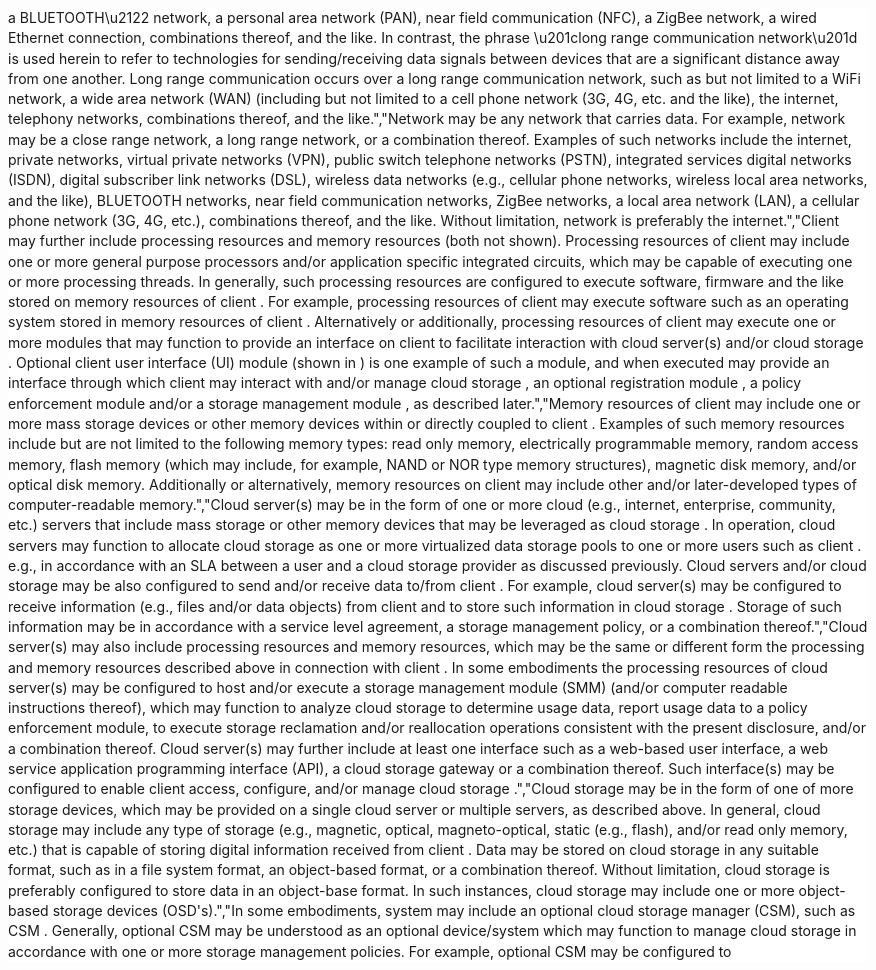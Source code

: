 a BLUETOOTH\u2122 network, a personal area network (PAN), near field communication (NFC), a ZigBee network, a wired Ethernet connection, combinations thereof, and the like. In contrast, the phrase \u201clong range communication network\u201d is used herein to refer to technologies for sending\/receiving data signals between devices that are a significant distance away from one another. Long range communication occurs over a long range communication network, such as but not limited to a WiFi network, a wide area network (WAN) (including but not limited to a cell phone network (3G, 4G, etc. and the like), the internet, telephony networks, combinations thereof, and the like.","Network  may be any network that carries data. For example, network  may be a close range network, a long range network, or a combination thereof. Examples of such networks include the internet, private networks, virtual private networks (VPN), public switch telephone networks (PSTN), integrated services digital networks (ISDN), digital subscriber link networks (DSL), wireless data networks (e.g., cellular phone networks, wireless local area networks, and the like), BLUETOOTH networks, near field communication networks, ZigBee networks, a local area network (LAN), a cellular phone network (3G, 4G, etc.), combinations thereof, and the like. Without limitation, network  is preferably the internet.","Client  may further include processing resources and memory resources (both not shown). Processing resources of client  may include one or more general purpose processors and\/or application specific integrated circuits, which may be capable of executing one or more processing threads. In generally, such processing resources are configured to execute software, firmware and the like stored on memory resources of client . For example, processing resources of client  may execute software such as an operating system stored in memory resources of client . Alternatively or additionally, processing resources of client  may execute one or more modules that may function to provide an interface on client  to facilitate interaction with cloud server(s)  and\/or cloud storage . Optional client user interface (UI) module  (shown in ) is one example of such a module, and when executed may provide an interface through which client  may interact with and\/or manage cloud storage , an optional registration module , a policy enforcement module  and\/or a storage management module , as described later.","Memory resources of client  may include one or more mass storage devices or other memory devices within or directly coupled to client . Examples of such memory resources include but are not limited to the following memory types: read only memory, electrically programmable memory, random access memory, flash memory (which may include, for example, NAND or NOR type memory structures), magnetic disk memory, and\/or optical disk memory. Additionally or alternatively, memory resources on client  may include other and\/or later-developed types of computer-readable memory.","Cloud server(s)  may be in the form of one or more cloud (e.g., internet, enterprise, community, etc.) servers that include mass storage or other memory devices that may be leveraged as cloud storage . In operation, cloud servers  may function to allocate cloud storage  as one or more virtualized data storage pools to one or more users such as client . e.g., in accordance with an SLA between a user and a cloud storage provider as discussed previously. Cloud servers  and\/or cloud storage  may be also configured to send and\/or receive data to\/from client . For example, cloud server(s)  may be configured to receive information (e.g., files and\/or data objects) from client  and to store such information in cloud storage . Storage of such information may be in accordance with a service level agreement, a storage management policy, or a combination thereof.","Cloud server(s)  may also include processing resources and memory resources, which may be the same or different form the processing and memory resources described above in connection with client . In some embodiments the processing resources of cloud server(s)  may be configured to host and\/or execute a storage management module (SMM) (and\/or computer readable instructions thereof), which may function to analyze cloud storage  to determine usage data, report usage data to a policy enforcement module, to execute storage reclamation and\/or reallocation operations consistent with the present disclosure, and\/or a combination thereof. Cloud server(s)  may further include at least one interface such as a web-based user interface, a web service application programming interface (API), a cloud storage gateway or a combination thereof. Such interface(s) may be configured to enable client  access, configure, and\/or manage cloud storage .","Cloud storage  may be in the form of one of more storage devices, which may be provided on a single cloud server or multiple servers, as described above. In general, cloud storage  may include any type of storage (e.g., magnetic, optical, magneto-optical, static (e.g., flash), and\/or read only memory, etc.) that is capable of storing digital information received from client . Data may be stored on cloud storage  in any suitable format, such as in a file system format, an object-based format, or a combination thereof. Without limitation, cloud storage  is preferably configured to store data in an object-base format. In such instances, cloud storage  may include one or more object-based storage devices (OSD's).","In some embodiments, system  may include an optional cloud storage manager (CSM), such as CSM . Generally, optional CSM  may be understood as an optional device\/system which may function to manage cloud storage  in accordance with one or more storage management policies. For example, optional CSM  may be configured to